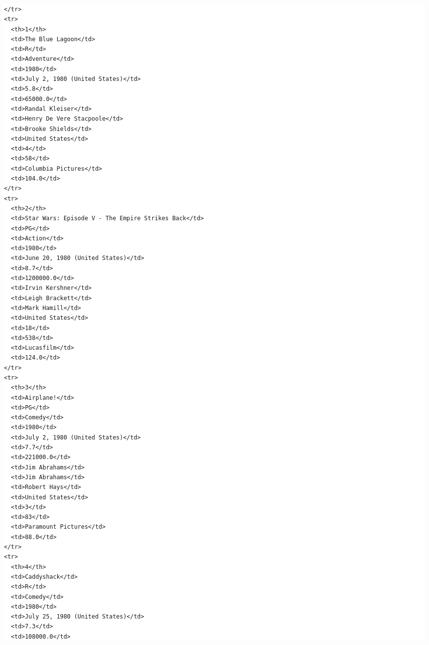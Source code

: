     </tr>
    <tr>
      <th>1</th>
      <td>The Blue Lagoon</td>
      <td>R</td>
      <td>Adventure</td>
      <td>1980</td>
      <td>July 2, 1980 (United States)</td>
      <td>5.8</td>
      <td>65000.0</td>
      <td>Randal Kleiser</td>
      <td>Henry De Vere Stacpoole</td>
      <td>Brooke Shields</td>
      <td>United States</td>
      <td>4</td>
      <td>58</td>
      <td>Columbia Pictures</td>
      <td>104.0</td>
    </tr>
    <tr>
      <th>2</th>
      <td>Star Wars: Episode V - The Empire Strikes Back</td>
      <td>PG</td>
      <td>Action</td>
      <td>1980</td>
      <td>June 20, 1980 (United States)</td>
      <td>8.7</td>
      <td>1200000.0</td>
      <td>Irvin Kershner</td>
      <td>Leigh Brackett</td>
      <td>Mark Hamill</td>
      <td>United States</td>
      <td>18</td>
      <td>538</td>
      <td>Lucasfilm</td>
      <td>124.0</td>
    </tr>
    <tr>
      <th>3</th>
      <td>Airplane!</td>
      <td>PG</td>
      <td>Comedy</td>
      <td>1980</td>
      <td>July 2, 1980 (United States)</td>
      <td>7.7</td>
      <td>221000.0</td>
      <td>Jim Abrahams</td>
      <td>Jim Abrahams</td>
      <td>Robert Hays</td>
      <td>United States</td>
      <td>3</td>
      <td>83</td>
      <td>Paramount Pictures</td>
      <td>88.0</td>
    </tr>
    <tr>
      <th>4</th>
      <td>Caddyshack</td>
      <td>R</td>
      <td>Comedy</td>
      <td>1980</td>
      <td>July 25, 1980 (United States)</td>
      <td>7.3</td>
      <td>108000.0</td>